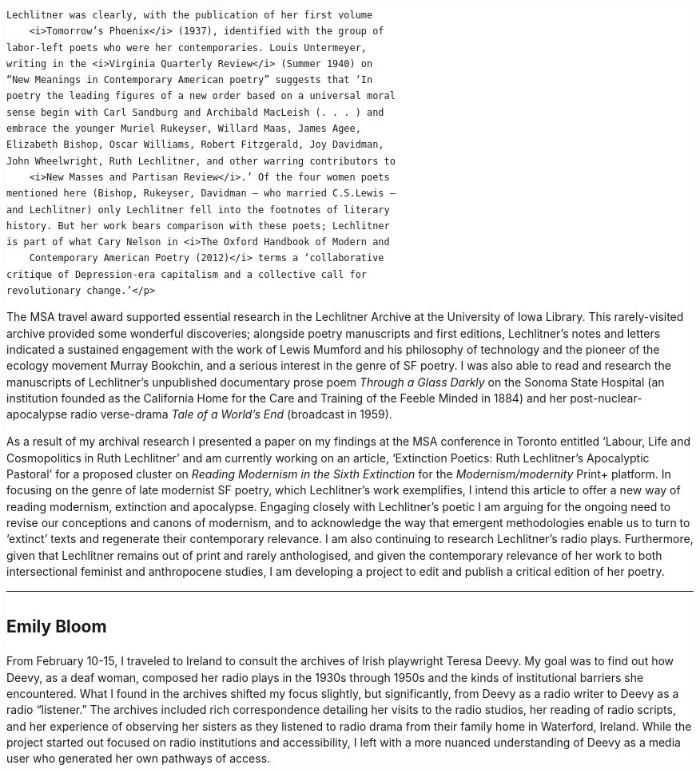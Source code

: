 	Lechlitner was clearly, with the publication of her first volume
		<i>Tomorrow’s Phoenix</i> (1937), identified with the group of
	labor-left poets who were her contemporaries. Louis Untermeyer,
	writing in the <i>Virginia Quarterly Review</i> (Summer 1940) on
	“New Meanings in Contemporary American poetry” suggests that ‘In
	poetry the leading figures of a new order based on a universal moral
	sense begin with Carl Sandburg and Archibald MacLeish (. . . ) and
	embrace the younger Muriel Rukeyser, Willard Maas, James Agee,
	Elizabeth Bishop, Oscar Williams, Robert Fitzgerald, Joy Davidman,
	John Wheelwright, Ruth Lechlitner, and other warring contributors to
		<i>New Masses and Partisan Review</i>.’ Of the four women poets
	mentioned here (Bishop, Rukeyser, Davidman – who married C.S.Lewis –
	and Lechlitner) only Lechlitner fell into the footnotes of literary
	history. But her work bears comparison with these poets; Lechlitner
	is part of what Cary Nelson in <i>The Oxford Handbook of Modern and
		Contemporary American Poetry (2012)</i> terms a ‘collaborative
	critique of Depression-era capitalism and a collective call for
	revolutionary change.’</p>
<p>The MSA travel award supported essential research in the Lechlitner
	Archive at the University of Iowa Library. This rarely-visited
	archive provided some wonderful discoveries; alongside poetry
	manuscripts and first editions, Lechlitner’s notes and letters
	indicated a sustained engagement with the work of Lewis Mumford and
	his philosophy of technology and the pioneer of the ecology movement
	Murray Bookchin, and a serious interest in the genre of SF poetry. I
	was also able to read and research the manuscripts of Lechlitner’s
	unpublished documentary prose poem <i>Through a Glass Darkly</i> on
	the Sonoma State Hospital (an institution founded as the California
	Home for the Care and Training of the Feeble Minded in 1884) and her
	post-nuclear-apocalypse radio verse-drama <i>Tale of a World’s
		End</i> (broadcast in 1959).</p>
<p>As a result of my archival research I presented a paper on my
	findings at the MSA conference in Toronto entitled ‘Labour, Life and
	Cosmopolitics in Ruth Lechlitner’ and am currently working on an
	article, ‘Extinction Poetics: Ruth Lechlitner’s Apocalyptic
	Pastoral’ for a proposed cluster on <i>Reading Modernism in the
		Sixth Extinction</i> for the <i>Modernism/modernity</i> Print+
	platform. In focusing on the genre of late modernist SF poetry,
	which Lechlitner’s work exemplifies, I intend this article to offer
	a new way of reading modernism, extinction and apocalypse. Engaging
	closely with Lechlitner’s poetic I am arguing for the ongoing need
	to revise our conceptions and canons of modernism, and to
	acknowledge the way that emergent methodologies enable us to turn to
	‘extinct’ texts and regenerate their contemporary relevance. I am
	also continuing to research Lechlitner’s radio plays. Furthermore,
	given that Lechlitner remains out of print and rarely anthologised,
	and given the contemporary relevance of her work to both
	intersectional feminist and anthropocene studies, I am developing a
	project to edit and publish a critical edition of her poetry.</p>
<hr>
<h2>Emily Bloom</h2>
<p>From February 10-15, I traveled to Ireland to consult the archives of
	Irish playwright Teresa Deevy. My goal was to find out how Deevy, as
	a deaf woman, composed her radio plays in the 1930s through 1950s
	and the kinds of institutional barriers she encountered. What I
	found in the archives shifted my focus slightly, but significantly,
	from Deevy as a radio writer to Deevy as a radio “listener.” The
	archives included rich correspondence detailing her visits to the
	radio studios, her reading of radio scripts, and her experience of
	observing her sisters as they listened to radio drama from their
	family home in Waterford, Ireland. While the project started out
	focused on radio institutions and accessibility, I left with a more
	nuanced understanding of Deevy as a media user who generated her own
	pathways of access.</p>